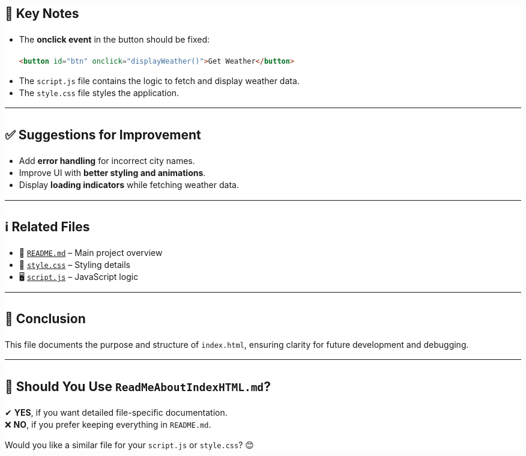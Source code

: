 
## 🎯 Key Notes
- The **onclick event** in the button should be fixed:  
  ```html
  <button id="btn" onclick="displayWeather()">Get Weather</button>
  ```
- The `script.js` file contains the logic to fetch and display weather data.
- The `style.css` file styles the application.

---

## ✅ Suggestions for Improvement
- Add **error handling** for incorrect city names.  
- Improve UI with **better styling and animations**.  
- Display **loading indicators** while fetching weather data.  

---

## ℹ️ Related Files
- 📄 [`README.md`](./README.md) – Main project overview  
- 🎨 [`style.css`](./style.css) – Styling details  
- 🖥 [`script.js`](./script.js) – JavaScript logic  

---

## **📢 Conclusion**
This file documents the purpose and structure of `index.html`, ensuring clarity for future development and debugging.  

---

## 🎯 Should You Use `ReadMeAboutIndexHTML.md`?
✔ **YES**, if you want detailed file-specific documentation.  
❌ **NO**, if you prefer keeping everything in `README.md`.  

Would you like a similar file for your `script.js` or `style.css`? 😊